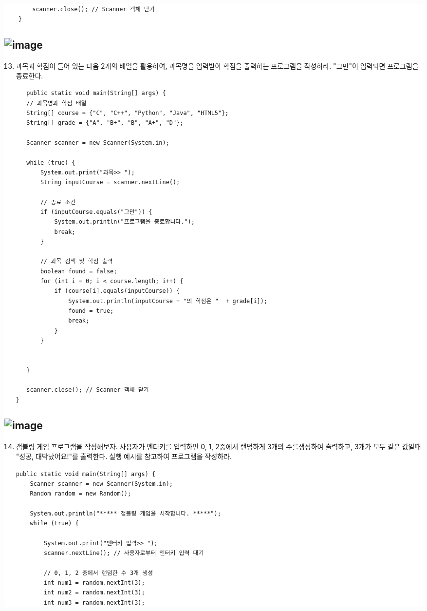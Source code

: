 	        scanner.close(); // Scanner 객체 닫기
	    }

![image](https://github.com/user-attachments/assets/365b3d6e-30d2-4afa-893d-7bcc13dd9572)
-------------------------------------------------------------------------------------
13.  과목과 학점이 들어 있는 다음 2개의 배열을 활용하여, 과목명을 입력받아 학점을 출력하는 프로그램을 작성하라. "그만"이 입력되면 프로그램을 종료한다.

			public static void main(String[] args) {
	        // 과목명과 학점 배열
	        String[] course = {"C", "C++", "Python", "Java", "HTML5"};
	        String[] grade = {"A", "B+", "B", "A+", "D"};

	        Scanner scanner = new Scanner(System.in);

	        while (true) {
	            System.out.print("과목>> ");
	            String inputCourse = scanner.nextLine();

	            // 종료 조건
	            if (inputCourse.equals("그만")) {
	                System.out.println("프로그램을 종료합니다.");
	                break;
	            }

	            // 과목 검색 및 학점 출력
	            boolean found = false;
	            for (int i = 0; i < course.length; i++) {
	                if (course[i].equals(inputCourse)) {
	                    System.out.println(inputCourse + "의 학점은 "  + grade[i]);
	                    found = true;
	                    break;
	                }
	            }

	          
	        }

	        scanner.close(); // Scanner 객체 닫기
	   	 }
![image](https://github.com/user-attachments/assets/6fdde7f3-2799-4b5e-abaa-0747400b55e8)
-------------------------------------------------------------------------------------
14. 갬블링 게임 프로그램을 작성해보자. 사용자가 엔터키를 입력하면 0, 1, 2중에서 랜덤하게 3개의 수를생성하여 출력하고, 3개가 모두 같은 값일때 "성공, 대박났어요!"를 출력한다. 실행 예시를 참고하여 프로그램을 작성하라.

		public static void main(String[] args) {
	        Scanner scanner = new Scanner(System.in);
	        Random random = new Random();

	        System.out.println("***** 갬블링 게임을 시작합니다. *****");
	        while (true) {
	        	
	            System.out.print("엔터키 입력>> ");
	            scanner.nextLine(); // 사용자로부터 엔터키 입력 대기

	            // 0, 1, 2 중에서 랜덤한 수 3개 생성
	            int num1 = random.nextInt(3);
	            int num2 = random.nextInt(3);
	            int num3 = random.nextInt(3);
